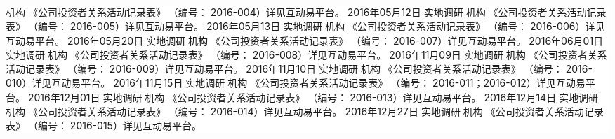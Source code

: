 机构
《公司投资者关系活动记录表》
（编号：
2016-004）详见互动易平台。
2016年05月12日
实地调研
机构
《公司投资者关系活动记录表》
（编号：
2016-005）详见互动易平台。
2016年05月13日
实地调研
机构
《公司投资者关系活动记录表》
（编号：
2016-006）详见互动易平台。
2016年05月20日
实地调研
机构
《公司投资者关系活动记录表》
（编号：
2016-007）详见互动易平台。
2016年06月01日
实地调研
机构
《公司投资者关系活动记录表》
（编号：
2016-008）详见互动易平台。
2016年11月09日
实地调研
机构
《公司投资者关系活动记录表》
（编号：
2016-009）详见互动易平台。
2016年11月10日
实地调研
机构
《公司投资者关系活动记录表》
（编号：
2016-010）详见互动易平台。
2016年11月15日
实地调研
机构
《公司投资者关系活动记录表》
（编号：
2016-011；2016-012）详见互动易平台。
2016年12月01日
实地调研
机构
《公司投资者关系活动记录表》
（编号：
2016-013）详见互动易平台。
2016年12月14日
实地调研
机构
《公司投资者关系活动记录表》
（编号：
2016-014）详见互动易平台。
2016年12月27日
实地调研
机构
《公司投资者关系活动记录表》
（编号：
2016-015）详见互动易平台。